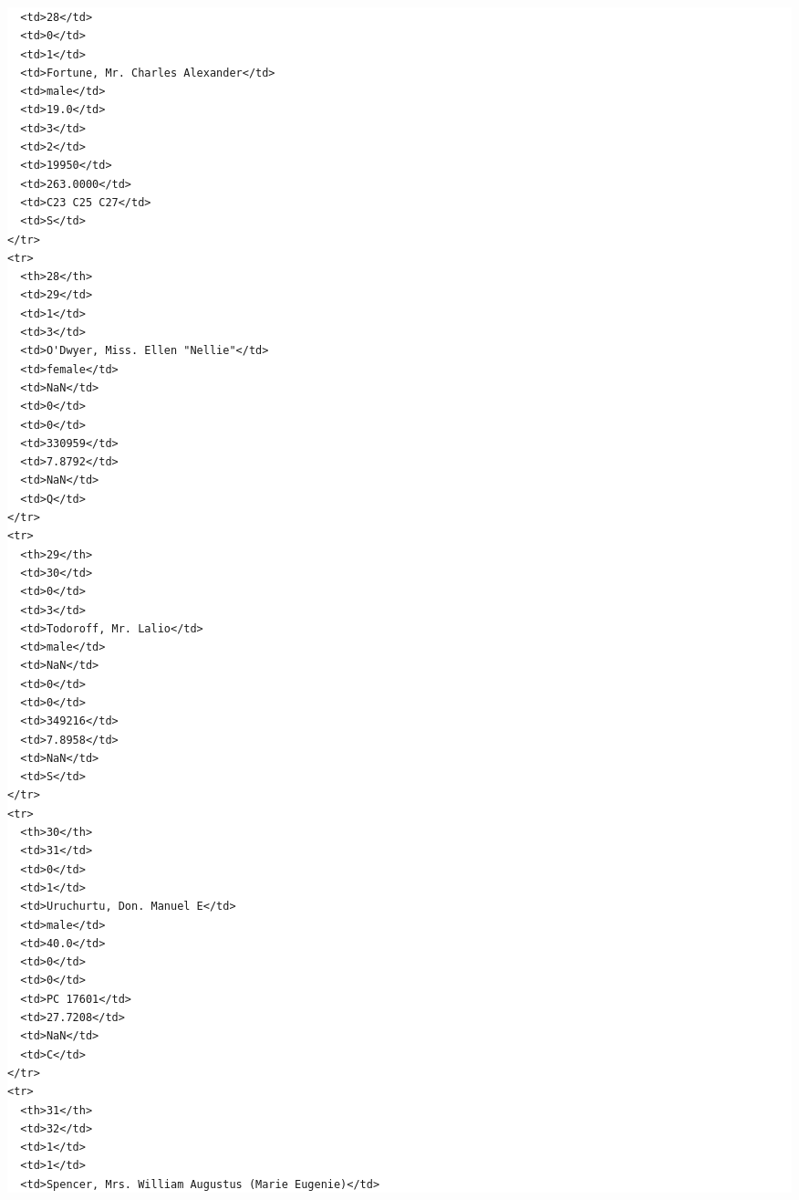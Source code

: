       <td>28</td>
      <td>0</td>
      <td>1</td>
      <td>Fortune, Mr. Charles Alexander</td>
      <td>male</td>
      <td>19.0</td>
      <td>3</td>
      <td>2</td>
      <td>19950</td>
      <td>263.0000</td>
      <td>C23 C25 C27</td>
      <td>S</td>
    </tr>
    <tr>
      <th>28</th>
      <td>29</td>
      <td>1</td>
      <td>3</td>
      <td>O'Dwyer, Miss. Ellen "Nellie"</td>
      <td>female</td>
      <td>NaN</td>
      <td>0</td>
      <td>0</td>
      <td>330959</td>
      <td>7.8792</td>
      <td>NaN</td>
      <td>Q</td>
    </tr>
    <tr>
      <th>29</th>
      <td>30</td>
      <td>0</td>
      <td>3</td>
      <td>Todoroff, Mr. Lalio</td>
      <td>male</td>
      <td>NaN</td>
      <td>0</td>
      <td>0</td>
      <td>349216</td>
      <td>7.8958</td>
      <td>NaN</td>
      <td>S</td>
    </tr>
    <tr>
      <th>30</th>
      <td>31</td>
      <td>0</td>
      <td>1</td>
      <td>Uruchurtu, Don. Manuel E</td>
      <td>male</td>
      <td>40.0</td>
      <td>0</td>
      <td>0</td>
      <td>PC 17601</td>
      <td>27.7208</td>
      <td>NaN</td>
      <td>C</td>
    </tr>
    <tr>
      <th>31</th>
      <td>32</td>
      <td>1</td>
      <td>1</td>
      <td>Spencer, Mrs. William Augustus (Marie Eugenie)</td>